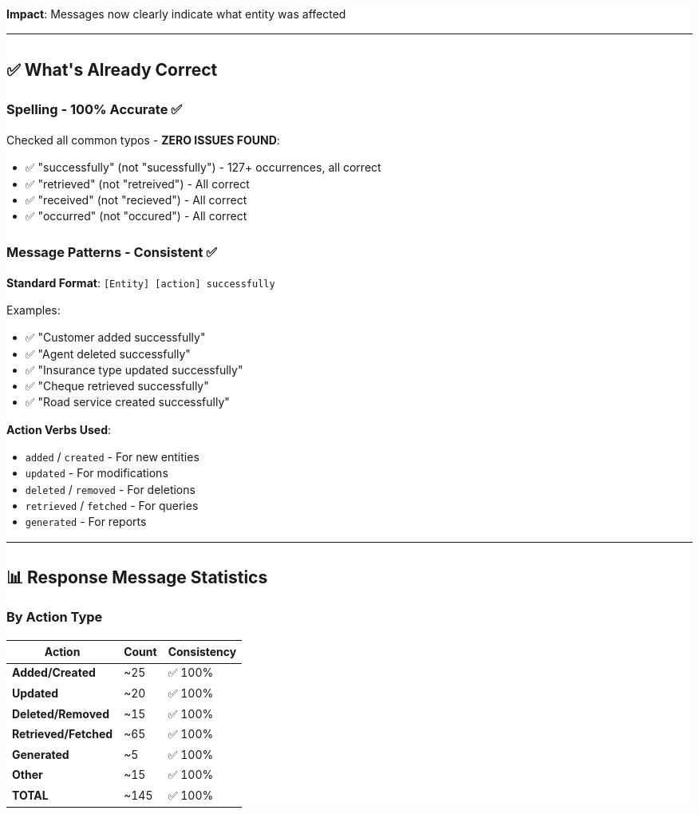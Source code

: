 **Impact**: Messages now clearly indicate what entity was affected

---

## ✅ What's Already Correct

### Spelling - 100% Accurate ✅
Checked all common typos - **ZERO ISSUES FOUND**:

- ✅ "successfully" (not "sucessfully") - 127+ occurrences, all correct
- ✅ "retrieved" (not "retreived") - All correct
- ✅ "received" (not "recieved") - All correct
- ✅ "occurred" (not "occured") - All correct

### Message Patterns - Consistent ✅

**Standard Format**: `[Entity] [action] successfully`

Examples:
- ✅ "Customer added successfully"
- ✅ "Agent deleted successfully"
- ✅ "Insurance type updated successfully"
- ✅ "Cheque retrieved successfully"
- ✅ "Road service created successfully"

**Action Verbs Used**:
- `added` / `created` - For new entities
- `updated` - For modifications
- `deleted` / `removed` - For deletions
- `retrieved` / `fetched` - For queries
- `generated` - For reports

---

## 📊 Response Message Statistics

### By Action Type

| Action | Count | Consistency |
|--------|-------|-------------|
| **Added/Created** | ~25 | ✅ 100% |
| **Updated** | ~20 | ✅ 100% |
| **Deleted/Removed** | ~15 | ✅ 100% |
| **Retrieved/Fetched** | ~65 | ✅ 100% |
| **Generated** | ~5 | ✅ 100% |
| **Other** | ~15 | ✅ 100% |
| **TOTAL** | ~145 | ✅ 100% |
